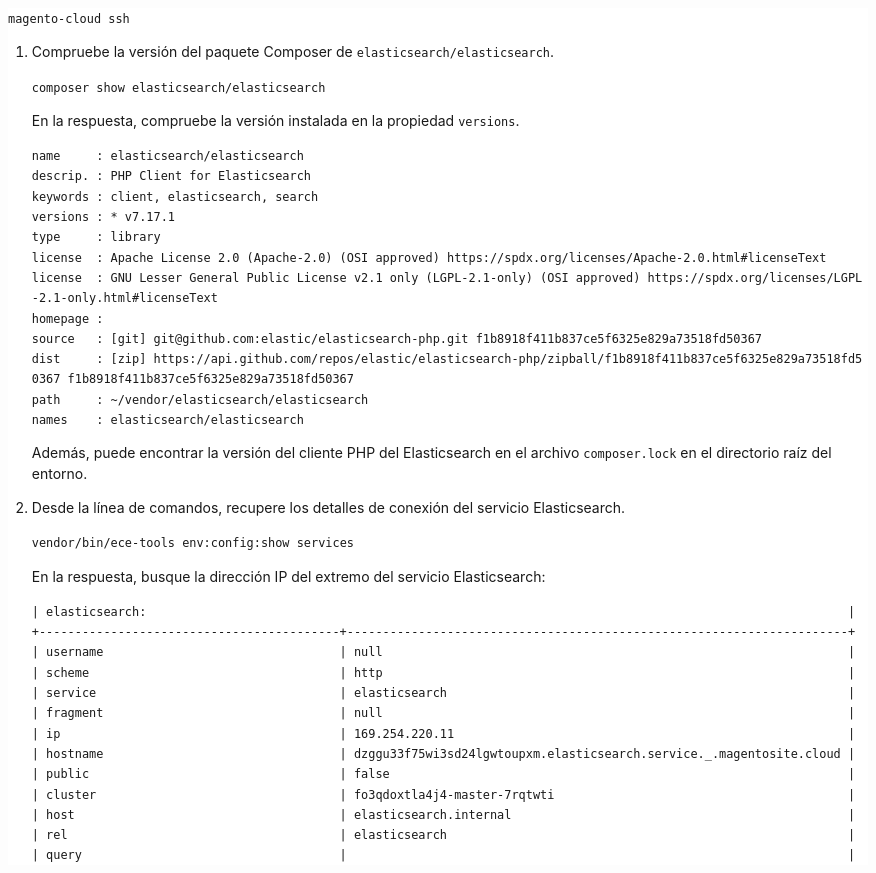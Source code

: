    ```bash
   magento-cloud ssh
   ```

1. Compruebe la versión del paquete Composer de `elasticsearch/elasticsearch`.

   ```bash
   composer show elasticsearch/elasticsearch
   ```

   En la respuesta, compruebe la versión instalada en la propiedad `versions`.

   ```terminal
   name     : elasticsearch/elasticsearch
   descrip. : PHP Client for Elasticsearch
   keywords : client, elasticsearch, search
   versions : * v7.17.1
   type     : library
   license  : Apache License 2.0 (Apache-2.0) (OSI approved) https://spdx.org/licenses/Apache-2.0.html#licenseText
   license  : GNU Lesser General Public License v2.1 only (LGPL-2.1-only) (OSI approved) https://spdx.org/licenses/LGPL-2.1-only.html#licenseText
   homepage :
   source   : [git] git@github.com:elastic/elasticsearch-php.git f1b8918f411b837ce5f6325e829a73518fd50367
   dist     : [zip] https://api.github.com/repos/elastic/elasticsearch-php/zipball/f1b8918f411b837ce5f6325e829a73518fd50367 f1b8918f411b837ce5f6325e829a73518fd50367
   path     : ~/vendor/elasticsearch/elasticsearch
   names    : elasticsearch/elasticsearch
   ```

   Además, puede encontrar la versión del cliente PHP del Elasticsearch en el archivo `composer.lock` en el directorio raíz del entorno.

1. Desde la línea de comandos, recupere los detalles de conexión del servicio Elasticsearch.

   ```bash
   vendor/bin/ece-tools env:config:show services
   ```

   En la respuesta, busque la dirección IP del extremo del servicio Elasticsearch:

   ```terminal
   | elasticsearch:                                                                                                  |
   +------------------------------------------+----------------------------------------------------------------------+
   | username                                 | null                                                                 |
   | scheme                                   | http                                                                 |
   | service                                  | elasticsearch                                                        |
   | fragment                                 | null                                                                 |
   | ip                                       | 169.254.220.11                                                       |
   | hostname                                 | dzggu33f75wi3sd24lgwtoupxm.elasticsearch.service._.magentosite.cloud |
   | public                                   | false                                                                |
   | cluster                                  | fo3qdoxtla4j4-master-7rqtwti                                         |
   | host                                     | elasticsearch.internal                                               |
   | rel                                      | elasticsearch                                                        |
   | query                                    |                                                                      |
   ```